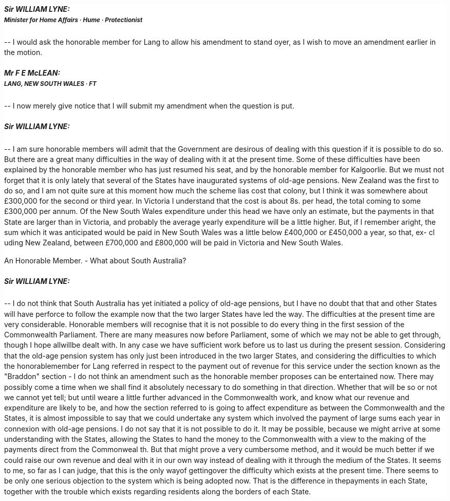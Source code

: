 ##### Sir WILLIAM LYNE:<br><small class="text-muted">Minister for Home Affairs &middot; Hume &middot; Protectionist</small>

-- I would ask the honorable member for Lang to allow his amendment to stand oyer, as I wish to move an amendment earlier in the motion. 

##### Mr F E McLEAN:<br><small class="text-muted">LANG, NEW SOUTH WALES &middot; FT</small>

-- I now merely give notice that I will submit my amendment when the question is put. 

##### Sir WILLIAM LYNE:

-- I am sure honorable members will admit that the Government are desirous of dealing with this question if it is possible to do so. But there are a great many difficulties in the way of dealing with it at the present time. Some of these difficulties have been explained by the honorable member who has just resumed his seat, and by the honorable member for Kalgoorlie. But we must not forget that it is only lately that several of the States have inaugurated systems of old-age pensions. New Zealand was the first to do so, and I am not quite sure at this moment how much the scheme lias cost that colony, but I think it was somewhere about £300,000 for the second or third year. In Victoria I understand that the cost is about 8s. per head, the total coming to some £300,000 per annum. Of the New South Wales expenditure under this head we have only an estimate, but the payments in that State are larger than in Victoria, and probably the average yearly expenditure will be a little higher. But, if I remember aright, the sum which it was anticipated would be paid in New South Wales was a little below £400,000 or £450,000 a year, so that, ex- cl uding New Zealand, between £700,000 and £800,000 will be paid in Victoria and New South Wales. 

An Honorable Member. - What about South Australia? 

##### Sir WILLIAM LYNE:

-- I do not think that South Australia has yet initiated a policy of old-age pensions, but I have no doubt that that and other States will have perforce to follow the example now that the two larger States have led the way. The difficulties at the present time are very considerable. Honorable members will recognise that it is not possible to do every thing in the first session of the Commonwealth Parliament. There are many measures now before Parliament, some of which we may not be able to get through, though I hope allwillbe dealt with. In any case we have sufficient work before us to last us during the present session. Considering that the old-age pension system has only just been introduced in the two larger States, and considering the difficulties to which the honorablemember for Lang referred in respect to the payment out of revenue for this service under the section known as the "Braddon" section - I do not think an amendment such as the honorable member proposes can be entertained now. There may possibly come a time when we shall find it absolutely necessary to do something in that direction. Whether that will be so or not we cannot yet tell; but until weare a little further advanced in the Commonwealth work, and know what our revenue and expenditure are likely to be, and how the section referred to is going to affect expenditure as between the Commonwealth and the States, it is almost impossible to say that we could undertake any system which involved the payment of large sums each year in connexion with old-age pensions. I do not say that it is not possible to do it. It may be possible, because we might arrive at some understanding with the States, allowing the States to hand the money to the Commonwealth with a view to the making of the payments direct from the Commonweal th. But that might prove a very cumbersome method, and it would be much better if we could raise our own revenue and deal with it in our own way instead of dealing with it through the medium of the States. It seems to me, so far as I can judge, that this is the only wayof gettingover the difficulty which exists at the present time. There seems to be only one serious objection to the system which is being adopted now. That is the difference in thepayments in each State, together with the trouble which exists regarding residents along the borders of each State. 

